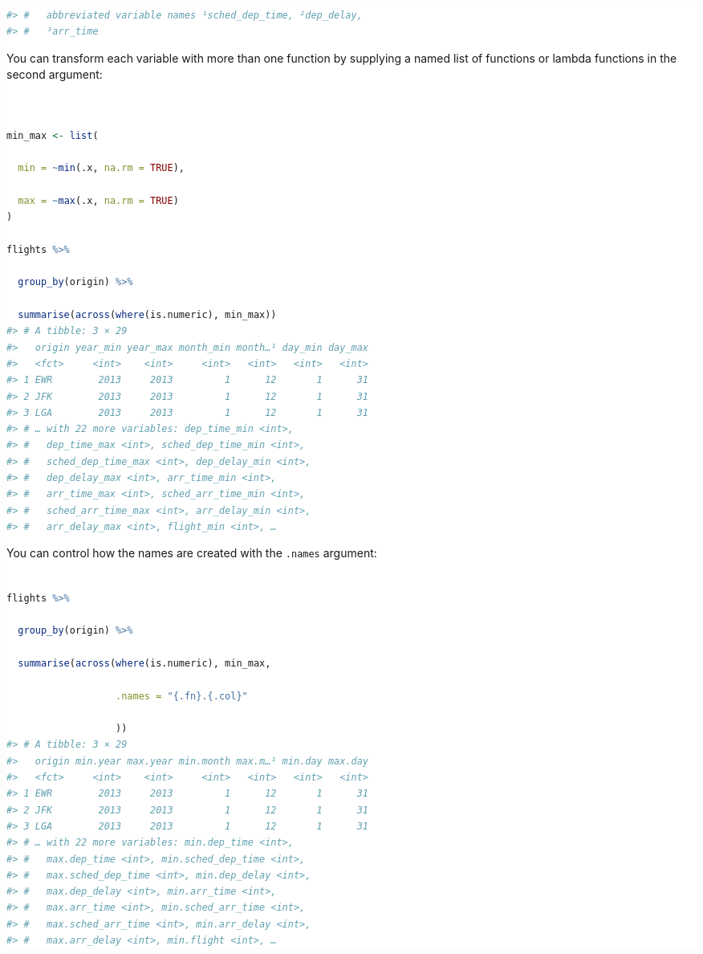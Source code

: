 ```r
#> #   abbreviated variable names ¹​sched_dep_time, ²​dep_delay,
#> #   ³​arr_time
```


You can transform each variable with more than one function by supplying a named list of functions or lambda functions in the second argument:


```r


min_max <- list(
  
  min = ~min(.x, na.rm = TRUE), 
  
  max = ~max(.x, na.rm = TRUE)
)

flights %>% 
  
  group_by(origin) %>%
  
  summarise(across(where(is.numeric), min_max))
#> # A tibble: 3 × 29
#>   origin year_min year_max month_min month…¹ day_min day_max
#>   <fct>     <int>    <int>     <int>   <int>   <int>   <int>
#> 1 EWR        2013     2013         1      12       1      31
#> 2 JFK        2013     2013         1      12       1      31
#> 3 LGA        2013     2013         1      12       1      31
#> # … with 22 more variables: dep_time_min <int>,
#> #   dep_time_max <int>, sched_dep_time_min <int>,
#> #   sched_dep_time_max <int>, dep_delay_min <int>,
#> #   dep_delay_max <int>, arr_time_min <int>,
#> #   arr_time_max <int>, sched_arr_time_min <int>,
#> #   sched_arr_time_max <int>, arr_delay_min <int>,
#> #   arr_delay_max <int>, flight_min <int>, …
```

You can control how the names are created with the `.names` argument:


```r

flights %>% 
  
  group_by(origin) %>%
  
  summarise(across(where(is.numeric), min_max,
                   
                   .names = "{.fn}.{.col}"
                   
                   ))
#> # A tibble: 3 × 29
#>   origin min.year max.year min.month max.m…¹ min.day max.day
#>   <fct>     <int>    <int>     <int>   <int>   <int>   <int>
#> 1 EWR        2013     2013         1      12       1      31
#> 2 JFK        2013     2013         1      12       1      31
#> 3 LGA        2013     2013         1      12       1      31
#> # … with 22 more variables: min.dep_time <int>,
#> #   max.dep_time <int>, min.sched_dep_time <int>,
#> #   max.sched_dep_time <int>, min.dep_delay <int>,
#> #   max.dep_delay <int>, min.arr_time <int>,
#> #   max.arr_time <int>, min.sched_arr_time <int>,
#> #   max.sched_arr_time <int>, min.arr_delay <int>,
#> #   max.arr_delay <int>, min.flight <int>, …
```
